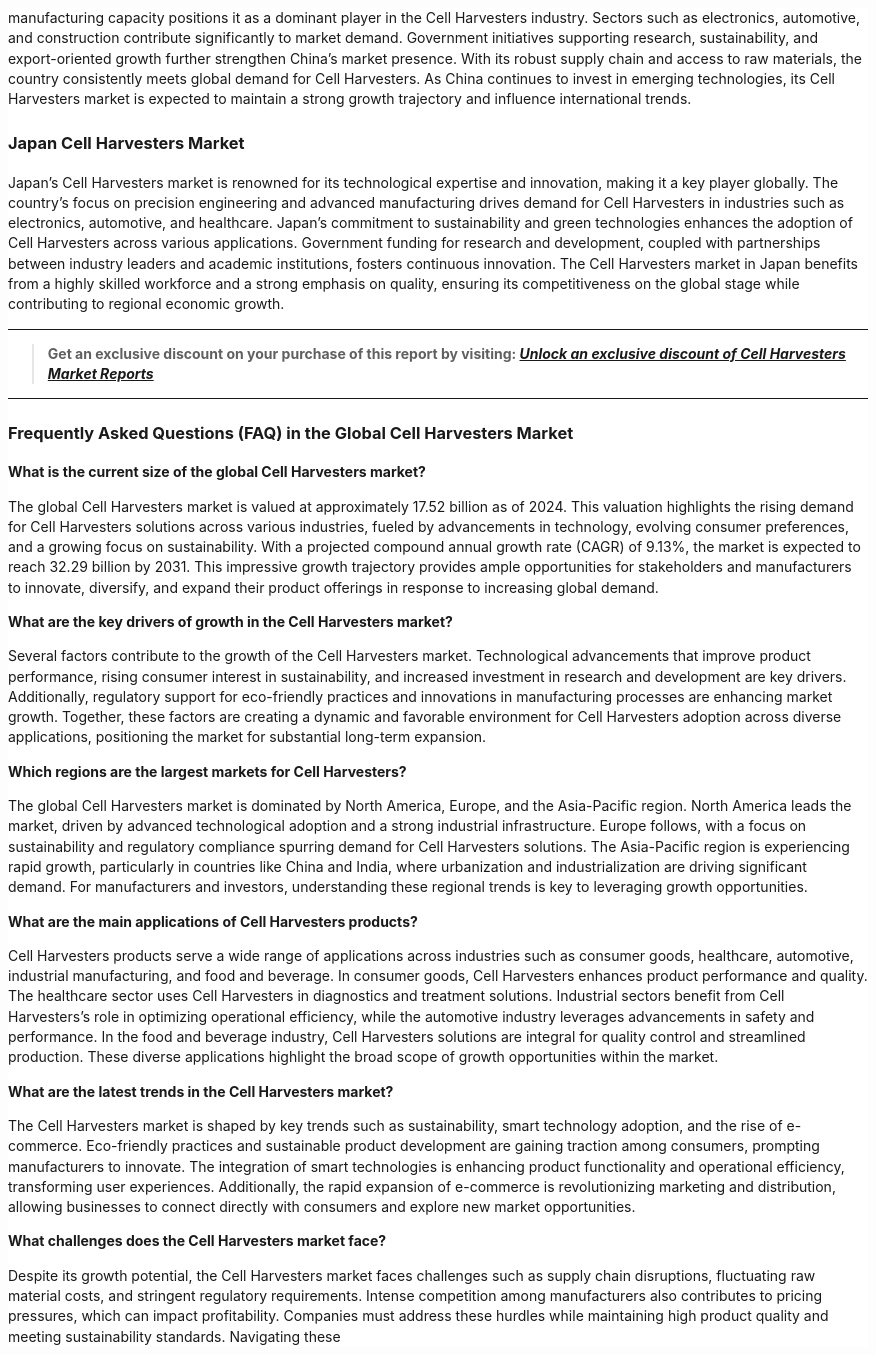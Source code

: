 manufacturing capacity positions it as a dominant player in the Cell Harvesters industry. Sectors such as electronics, automotive, and construction contribute significantly to market demand. Government initiatives supporting research, sustainability, and export-oriented growth further strengthen China&rsquo;s market presence. With its robust supply chain and access to raw materials, the country consistently meets global demand for Cell Harvesters. As China continues to invest in emerging technologies, its Cell Harvesters market is expected to maintain a strong growth trajectory and influence international trends.</p><h3>Japan Cell Harvesters Market</h3><p>Japan&rsquo;s Cell Harvesters market is renowned for its technological expertise and innovation, making it a key player globally. The country&rsquo;s focus on precision engineering and advanced manufacturing drives demand for Cell Harvesters in industries such as electronics, automotive, and healthcare. Japan&rsquo;s commitment to sustainability and green technologies enhances the adoption of Cell Harvesters across various applications. Government funding for research and development, coupled with partnerships between industry leaders and academic institutions, fosters continuous innovation. The Cell Harvesters market in Japan benefits from a highly skilled workforce and a strong emphasis on quality, ensuring its competitiveness on the global stage while contributing to regional economic growth.</p><hr /><blockquote><p><strong>Get an exclusive discount on your purchase of this report by visiting: <em><a href="://marketresearchpulse.com/ask-for-discount/116560?utm_source=Github&amp;utm_medium=029">Unlock an exclusive discount of Cell Harvesters Market Reports</a></em>&nbsp;</strong></p></blockquote><hr /><h3>Frequently Asked Questions (FAQ) in the Global Cell Harvesters Market</h3><p><strong>What is the current size of the global Cell Harvesters market?</strong></p><p>The global Cell Harvesters market is valued at approximately 17.52 billion as of 2024. This valuation highlights the rising demand for Cell Harvesters solutions across various industries, fueled by advancements in technology, evolving consumer preferences, and a growing focus on sustainability. With a projected compound annual growth rate (CAGR) of 9.13%, the market is expected to reach 32.29 billion by 2031. This impressive growth trajectory provides ample opportunities for stakeholders and manufacturers to innovate, diversify, and expand their product offerings in response to increasing global demand.</p><p><strong>What are the key drivers of growth in the Cell Harvesters market?</strong></p><p>Several factors contribute to the growth of the Cell Harvesters market. Technological advancements that improve product performance, rising consumer interest in sustainability, and increased investment in research and development are key drivers. Additionally, regulatory support for eco-friendly practices and innovations in manufacturing processes are enhancing market growth. Together, these factors are creating a dynamic and favorable environment for Cell Harvesters adoption across diverse applications, positioning the market for substantial long-term expansion.</p><p><strong>Which regions are the largest markets for Cell Harvesters?</strong></p><p>The global Cell Harvesters market is dominated by North America, Europe, and the Asia-Pacific region. North America leads the market, driven by advanced technological adoption and a strong industrial infrastructure. Europe follows, with a focus on sustainability and regulatory compliance spurring demand for Cell Harvesters solutions. The Asia-Pacific region is experiencing rapid growth, particularly in countries like China and India, where urbanization and industrialization are driving significant demand. For manufacturers and investors, understanding these regional trends is key to leveraging growth opportunities.</p><p><strong>What are the main applications of Cell Harvesters products?</strong></p><p>Cell Harvesters products serve a wide range of applications across industries such as consumer goods, healthcare, automotive, industrial manufacturing, and food and beverage. In consumer goods, Cell Harvesters enhances product performance and quality. The healthcare sector uses Cell Harvesters in diagnostics and treatment solutions. Industrial sectors benefit from Cell Harvesters&rsquo;s role in optimizing operational efficiency, while the automotive industry leverages advancements in safety and performance. In the food and beverage industry, Cell Harvesters solutions are integral for quality control and streamlined production. These diverse applications highlight the broad scope of growth opportunities within the market.</p><p><strong>What are the latest trends in the Cell Harvesters market?</strong></p><p>The Cell Harvesters market is shaped by key trends such as sustainability, smart technology adoption, and the rise of e-commerce. Eco-friendly practices and sustainable product development are gaining traction among consumers, prompting manufacturers to innovate. The integration of smart technologies is enhancing product functionality and operational efficiency, transforming user experiences. Additionally, the rapid expansion of e-commerce is revolutionizing marketing and distribution, allowing businesses to connect directly with consumers and explore new market opportunities.</p><p><strong>What challenges does the Cell Harvesters market face?</strong></p><p>Despite its growth potential, the Cell Harvesters market faces challenges such as supply chain disruptions, fluctuating raw material costs, and stringent regulatory requirements. Intense competition among manufacturers also contributes to pricing pressures, which can impact profitability. Companies must address these hurdles while maintaining high product quality and meeting sustainability standards. Navigating these